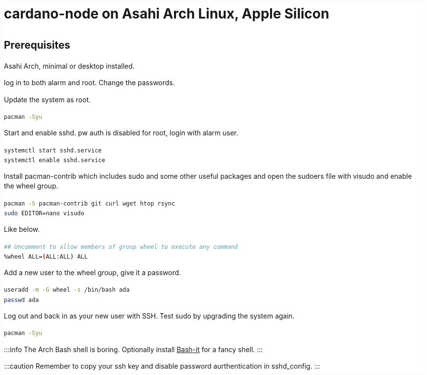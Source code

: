 # cardano-node on Asahi Arch Linux, Apple Silicon

## Prerequisites 

Asahi Arch, minimal or desktop installed.

log in to both alarm and root. Change the passwords.

Update the system as root.

```bash title=">_ Terminal"
pacman -Syu
```

Start and enable sshd. pw auth is disabled for root, login with alarm user.

```bash title=">_ Terminal"
systemctl start sshd.service
systemctl enable sshd.service
```

Install pacman-contrib which includes sudo and some other useful packages and open the sudoers file with visudo and enable the wheel group.

```bash title=">_ Terminal"
pacman -S pacman-contrib git curl wget htop rsync
sudo EDITOR=nano visudo
```

Like below.

```bash title=">_ Terminal"
## Uncomment to allow members of group wheel to execute any command
%wheel ALL=(ALL:ALL) ALL

```

Add a new user to the wheel group, give it a password.

```bash title=">_ Terminal"
useradd -m -G wheel -s /bin/bash ada
passwd ada
```

Log out and back in as your new user with SSH. Test sudo by upgrading the system again.

```bash title=">_ Terminal"
pacman -Syu
```

:::info
The Arch Bash shell is boring. Optionally install [Bash-it](https://bash-it.readthedocs.io/en/latest/installation/) for a fancy shell.
:::

:::caution
Remember to copy your ssh key and disable password aurthentication in sshd_config.
:::
